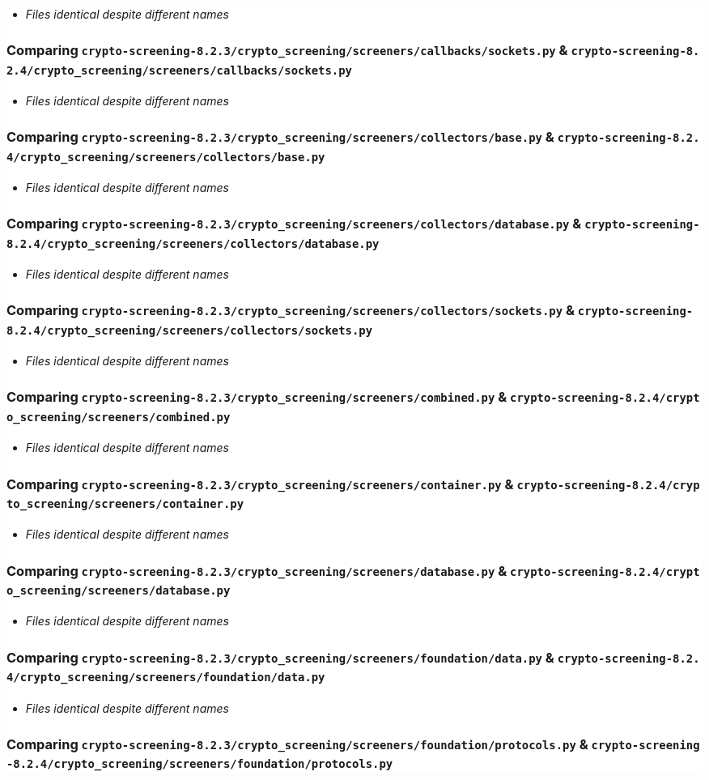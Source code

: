  * *Files identical despite different names*

### Comparing `crypto-screening-8.2.3/crypto_screening/screeners/callbacks/sockets.py` & `crypto-screening-8.2.4/crypto_screening/screeners/callbacks/sockets.py`

 * *Files identical despite different names*

### Comparing `crypto-screening-8.2.3/crypto_screening/screeners/collectors/base.py` & `crypto-screening-8.2.4/crypto_screening/screeners/collectors/base.py`

 * *Files identical despite different names*

### Comparing `crypto-screening-8.2.3/crypto_screening/screeners/collectors/database.py` & `crypto-screening-8.2.4/crypto_screening/screeners/collectors/database.py`

 * *Files identical despite different names*

### Comparing `crypto-screening-8.2.3/crypto_screening/screeners/collectors/sockets.py` & `crypto-screening-8.2.4/crypto_screening/screeners/collectors/sockets.py`

 * *Files identical despite different names*

### Comparing `crypto-screening-8.2.3/crypto_screening/screeners/combined.py` & `crypto-screening-8.2.4/crypto_screening/screeners/combined.py`

 * *Files identical despite different names*

### Comparing `crypto-screening-8.2.3/crypto_screening/screeners/container.py` & `crypto-screening-8.2.4/crypto_screening/screeners/container.py`

 * *Files identical despite different names*

### Comparing `crypto-screening-8.2.3/crypto_screening/screeners/database.py` & `crypto-screening-8.2.4/crypto_screening/screeners/database.py`

 * *Files identical despite different names*

### Comparing `crypto-screening-8.2.3/crypto_screening/screeners/foundation/data.py` & `crypto-screening-8.2.4/crypto_screening/screeners/foundation/data.py`

 * *Files identical despite different names*

### Comparing `crypto-screening-8.2.3/crypto_screening/screeners/foundation/protocols.py` & `crypto-screening-8.2.4/crypto_screening/screeners/foundation/protocols.py`

